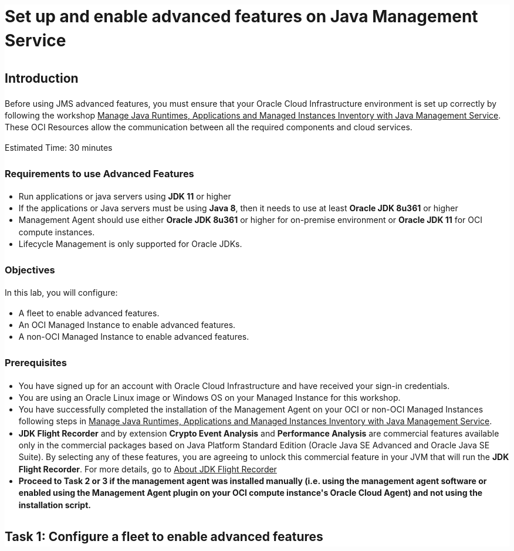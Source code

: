 # Set up and enable advanced features on Java Management Service

## Introduction

Before using JMS advanced features, you must ensure that your Oracle Cloud Infrastructure environment is set up correctly by following the workshop [Manage Java Runtimes, Applications and Managed Instances Inventory with Java Management Service](https://apexapps.oracle.com/pls/apex/dbpm/r/livelabs/view-workshop?wid=912). These OCI Resources allow the communication between all the required components and cloud services.

Estimated Time: 30 minutes

### Requirements to use Advanced Features
* Run applications or java servers using **JDK 11** or higher 
* If the applications or Java servers must be using **Java 8**, then it needs to use at least **Oracle JDK 8u361** or higher
* Management Agent should use either **Oracle JDK 8u361** or higher for on-premise environment or **Oracle JDK 11** for OCI compute instances.
* Lifecycle Management is only supported for Oracle JDKs.

### Objectives

In this lab, you will configure:

  *  A fleet to enable advanced features.
  *  An OCI Managed Instance to enable advanced features.
  *  A non-OCI Managed Instance to enable advanced features.

### Prerequisites

 * You have signed up for an account with Oracle Cloud Infrastructure and have received your sign-in credentials.
 * You are using an Oracle Linux image or Windows OS on your Managed Instance for this workshop.
 * You have successfully completed the installation of the Management Agent on your OCI or non-OCI Managed Instances following steps in [Manage Java Runtimes, Applications and Managed Instances Inventory with Java Management Service](https://apexapps.oracle.com/pls/apex/dbpm/r/livelabs/view-workshop?wid=912).
 * **JDK Flight Recorder** and by extension **Crypto Event Analysis** and **Performance Analysis** are commercial features  available only in the commercial packages based on Java Platform Standard Edition (Oracle Java SE Advanced and Oracle Java SE Suite). By selecting any of these features, you are agreeing to unlock this commercial feature in your JVM that will run the **JDK Flight Recorder**. For more details, go to [About JDK Flight Recorder](https://docs.oracle.com/javacomponents/jmc-5-4/jfr-runtime-guide/about.htm#JFRUH170)
 * **Proceed to Task 2 or 3 if the management agent was installed manually (i.e. using the management agent software or enabled using the Management Agent plugin on your OCI compute instance's Oracle Cloud Agent) and not using the installation script.**

## Task 1: Configure a fleet to enable advanced features
